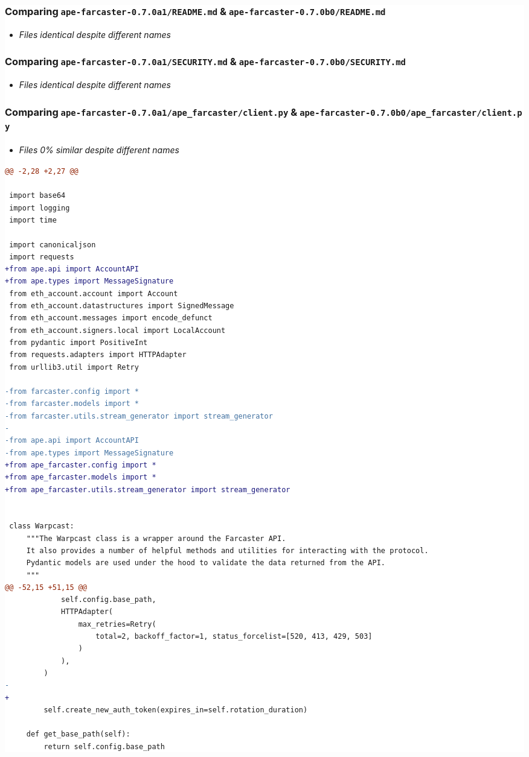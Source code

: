 ### Comparing `ape-farcaster-0.7.0a1/README.md` & `ape-farcaster-0.7.0b0/README.md`

 * *Files identical despite different names*

### Comparing `ape-farcaster-0.7.0a1/SECURITY.md` & `ape-farcaster-0.7.0b0/SECURITY.md`

 * *Files identical despite different names*

### Comparing `ape-farcaster-0.7.0a1/ape_farcaster/client.py` & `ape-farcaster-0.7.0b0/ape_farcaster/client.py`

 * *Files 0% similar despite different names*

```diff
@@ -2,28 +2,27 @@
 
 import base64
 import logging
 import time
 
 import canonicaljson
 import requests
+from ape.api import AccountAPI
+from ape.types import MessageSignature
 from eth_account.account import Account
 from eth_account.datastructures import SignedMessage
 from eth_account.messages import encode_defunct
 from eth_account.signers.local import LocalAccount
 from pydantic import PositiveInt
 from requests.adapters import HTTPAdapter
 from urllib3.util import Retry
 
-from farcaster.config import *
-from farcaster.models import *
-from farcaster.utils.stream_generator import stream_generator
-
-from ape.api import AccountAPI
-from ape.types import MessageSignature
+from ape_farcaster.config import *
+from ape_farcaster.models import *
+from ape_farcaster.utils.stream_generator import stream_generator
 
 
 class Warpcast:
     """The Warpcast class is a wrapper around the Farcaster API.
     It also provides a number of helpful methods and utilities for interacting with the protocol.
     Pydantic models are used under the hood to validate the data returned from the API.
     """
@@ -52,15 +51,15 @@
             self.config.base_path,
             HTTPAdapter(
                 max_retries=Retry(
                     total=2, backoff_factor=1, status_forcelist=[520, 413, 429, 503]
                 )
             ),
         )
-        
+
         self.create_new_auth_token(expires_in=self.rotation_duration)
 
     def get_base_path(self):
         return self.config.base_path
```